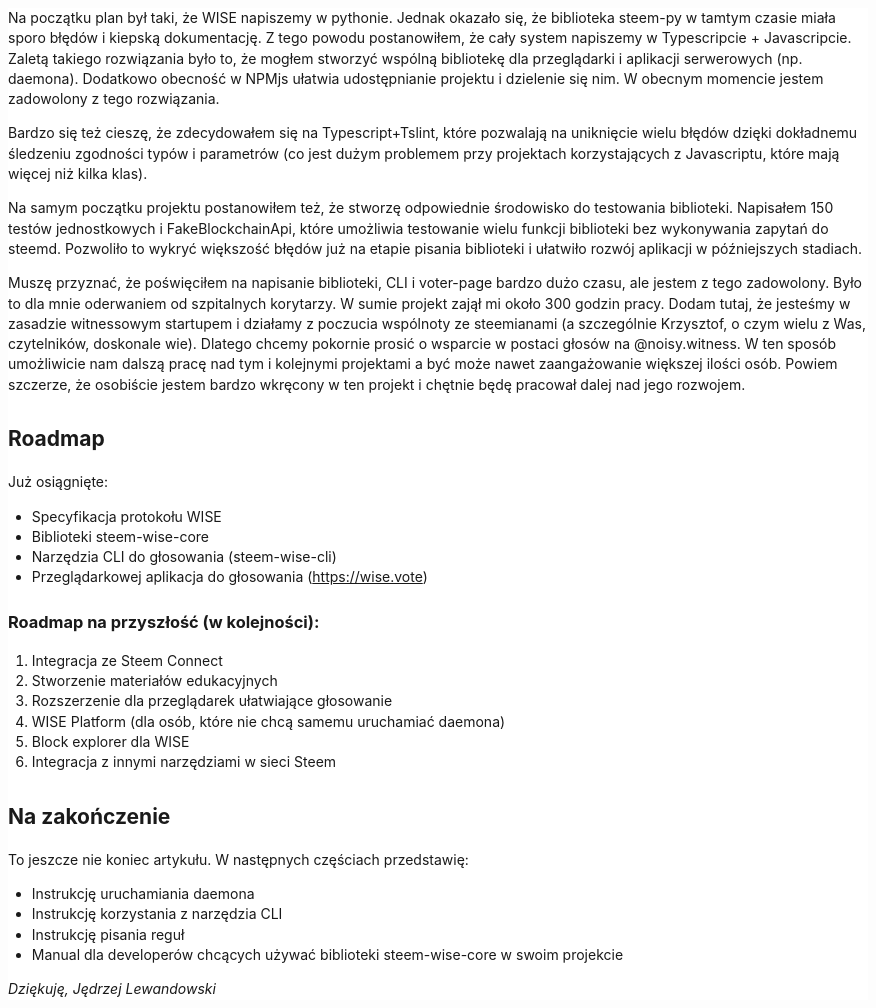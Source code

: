Na początku plan był taki, że WISE napiszemy w pythonie. Jednak okazało się, że biblioteka steem-py w tamtym czasie miała sporo błędów i kiepską dokumentację. Z tego powodu postanowiłem, że cały system napiszemy w Typescripcie + Javascripcie. Zaletą takiego rozwiązania było to, że mogłem stworzyć wspólną bibliotekę dla przeglądarki i aplikacji serwerowych (np. daemona). Dodatkowo obecność w NPMjs ułatwia udostępnianie projektu i dzielenie się nim. W obecnym momencie jestem zadowolony z tego rozwiązania.

Bardzo się też cieszę, że zdecydowałem się na Typescript+Tslint, które pozwalają na uniknięcie wielu błędów dzięki dokładnemu śledzeniu zgodności typów i parametrów (co jest dużym problemem przy projektach korzystających z Javascriptu, które mają więcej niż kilka klas).

Na samym początku projektu postanowiłem też, że stworzę odpowiednie środowisko do testowania biblioteki. Napisałem 150 testów jednostkowych i FakeBlockchainApi, które umożliwia testowanie wielu funkcji biblioteki bez wykonywania zapytań do steemd. Pozwoliło to wykryć większość błędów już na etapie pisania biblioteki i ułatwiło rozwój aplikacji w późniejszych stadiach.

Muszę przyznać, że poświęciłem na napisanie biblioteki, CLI i voter-page bardzo dużo czasu, ale jestem z tego zadowolony. Było to dla mnie oderwaniem od szpitalnych korytarzy. W sumie projekt zajął mi około 300 godzin pracy. Dodam tutaj, że jesteśmy w zasadzie witnessowym startupem i działamy z poczucia wspólnoty ze steemianami (a szczególnie Krzysztof, o czym wielu z Was, czytelników, doskonale wie). Dlatego chcemy pokornie prosić o wsparcie w postaci głosów na @noisy.witness. W ten sposób umożliwicie nam dalszą pracę nad tym i kolejnymi projektami a być może nawet zaangażowanie większej ilości osób. Powiem szczerze, że osobiście jestem bardzo wkręcony w ten projekt i chętnie będę pracował dalej nad jego rozwojem.

## Roadmap
Już osiągnięte:

- Specyfikacja protokołu WISE
- Biblioteki steem-wise-core
- Narzędzia CLI do głosowania (steem-wise-cli)
- Przeglądarkowej aplikacja do głosowania (https://wise.vote)
 
### Roadmap na przyszłość (w kolejności):

1. Integracja ze Steem Connect
2. Stworzenie materiałów edukacyjnych
3. Rozszerzenie dla przeglądarek ułatwiające głosowanie
4. WISE Platform (dla osób, które nie chcą samemu uruchamiać daemona)
5. Block explorer dla WISE
6. Integracja z innymi narzędziami w sieci Steem

## Na zakończenie
To jeszcze nie koniec artykułu. W następnych częściach przedstawię:

- Instrukcję uruchamiania daemona
- Instrukcję korzystania z narzędzia CLI
- Instrukcję pisania reguł
- Manual dla developerów chcących używać biblioteki steem-wise-core w swoim projekcie
 

*Dziękuję,
Jędrzej Lewandowski*
